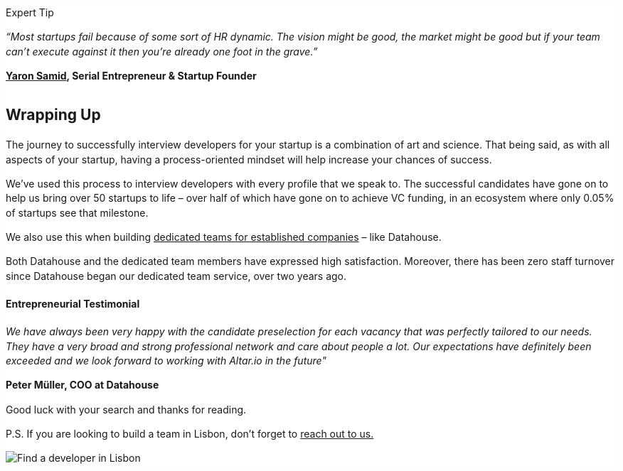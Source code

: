 Expert Tip

_“Most startups fail because of some sort of HR dynamic. The vision might be good, the market might be good but if your team can’t execute against it then you’re already one foot in the grave.”_

[**Yaron Samid**](https://www.linkedin.com/in/yaronsamid/)**, Serial Entrepreneur & Startup Founder**

## Wrapping Up

The journey to successfully interview developers for your startup is a combination of art and science. That being said, as with all aspects of your startup, having a process-oriented mindset will help increase your chances of success.

We’ve used this process to interview developers with every profile that we speak to. The successful candidates have gone on to help us bring over 50 startups to life – over half of which have gone on to achieve VC funding, in an ecosystem where only 0.05% of startups see that milestone.

We also use this when building [dedicated teams for established companies](https://altar.io/service-dedicated-teams/) – like Datahouse.

Both Datahouse and the dedicated team members have expressed high satisfaction. Moreover, there has been zero staff turnover since Datahouse began our dedicated team service, over two years ago.



#### Entrepreneurial Testimonial

_We have always been very happy with the candidate preselection for each vacancy that was perfectly tailored to our needs. They have a very broad and strong professional network and care about people a lot. Our expectations have definitely been exceeded and we look forward to working with Altar.io in the future"_

**Peter Müller, COO at Datahouse**

Good luck with your search and thanks for reading.

P.S. If you are looking to build a team in Lisbon, don’t forget to [reach out to us.](https://altar.io/build-a-dedicated-team/)

![Find a developer in Lisbon](images/Find-a-developer-in-Lisbon.png)
